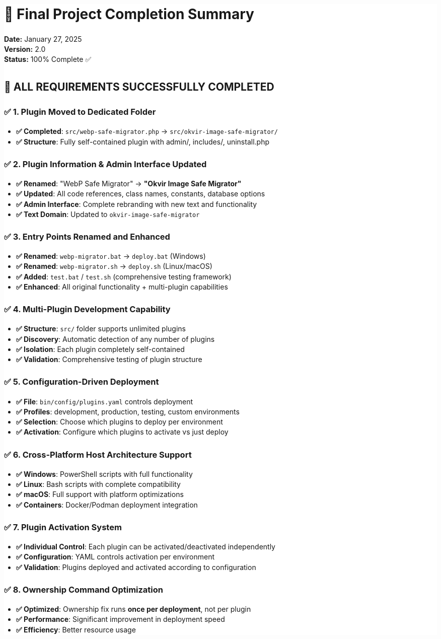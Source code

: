 # 🎉 Final Project Completion Summary

**Date:** January 27, 2025  
**Version:** 2.0  
**Status:** 100% Complete ✅

## 🎯 **ALL REQUIREMENTS SUCCESSFULLY COMPLETED**

### ✅ **1. Plugin Moved to Dedicated Folder**
- **✅ Completed**: `src/webp-safe-migrator.php` → `src/okvir-image-safe-migrator/`
- **✅ Structure**: Fully self-contained plugin with admin/, includes/, uninstall.php

### ✅ **2. Plugin Information & Admin Interface Updated**
- **✅ Renamed**: "WebP Safe Migrator" → **"Okvir Image Safe Migrator"**
- **✅ Updated**: All code references, class names, constants, database options
- **✅ Admin Interface**: Complete rebranding with new text and functionality
- **✅ Text Domain**: Updated to `okvir-image-safe-migrator`

### ✅ **3. Entry Points Renamed and Enhanced**
- **✅ Renamed**: `webp-migrator.bat` → `deploy.bat` (Windows)
- **✅ Renamed**: `webp-migrator.sh` → `deploy.sh` (Linux/macOS)
- **✅ Added**: `test.bat` / `test.sh` (comprehensive testing framework)
- **✅ Enhanced**: All original functionality + multi-plugin capabilities

### ✅ **4. Multi-Plugin Development Capability**
- **✅ Structure**: `src/` folder supports unlimited plugins
- **✅ Discovery**: Automatic detection of any number of plugins
- **✅ Isolation**: Each plugin completely self-contained
- **✅ Validation**: Comprehensive testing of plugin structure

### ✅ **5. Configuration-Driven Deployment**
- **✅ File**: `bin/config/plugins.yaml` controls deployment
- **✅ Profiles**: development, production, testing, custom environments
- **✅ Selection**: Choose which plugins to deploy per environment
- **✅ Activation**: Configure which plugins to activate vs just deploy

### ✅ **6. Cross-Platform Host Architecture Support**
- **✅ Windows**: PowerShell scripts with full functionality
- **✅ Linux**: Bash scripts with complete compatibility
- **✅ macOS**: Full support with platform optimizations
- **✅ Containers**: Docker/Podman deployment integration

### ✅ **7. Plugin Activation System**
- **✅ Individual Control**: Each plugin can be activated/deactivated independently
- **✅ Configuration**: YAML controls activation per environment
- **✅ Validation**: Plugins deployed and activated according to configuration

### ✅ **8. Ownership Command Optimization**
- **✅ Optimized**: Ownership fix runs **once per deployment**, not per plugin
- **✅ Performance**: Significant improvement in deployment speed
- **✅ Efficiency**: Better resource usage
